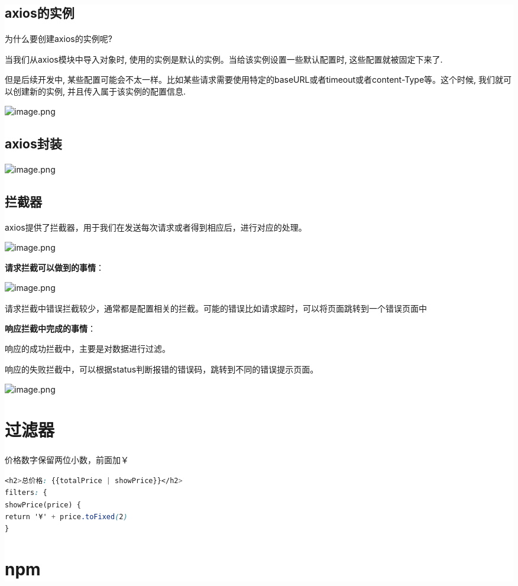 ## <span id="head81"> axios的实例</span>

为什么要创建axios的实例呢?

当我们从axios模块中导入对象时, 使用的实例是默认的实例。当给该实例设置一些默认配置时, 这些配置就被固定下来了.

但是后续开发中, 某些配置可能会不太一样。比如某些请求需要使用特定的baseURL或者timeout或者content-Type等。这个时候, 我们就可以创建新的实例, 并且传入属于该实例的配置信息.

![image.png](https://pic.rmb.bdstatic.com/bjh/48de66afd1c9fecb9b575a537e4eb561.jpeg)

## <span id="head82"> axios封装</span>

![image.png](https://pic.rmb.bdstatic.com/bjh/fff9e15d7124e9eb1dd059caa0efb4f7.jpeg)

## <span id="head83"> 拦截器</span>

axios提供了拦截器，用于我们在发送每次请求或者得到相应后，进行对应的处理。

![image.png](https://pic.rmb.bdstatic.com/bjh/e3282c91d0d8e190f2164999c754512b.jpeg)

**请求拦截可以做到的事情**：

![image.png](https://pic.rmb.bdstatic.com/bjh/389ee079b6b96e7182fe424e3756b8a3.jpeg)



请求拦截中错误拦截较少，通常都是配置相关的拦截。可能的错误比如请求超时，可以将页面跳转到一个错误页面中

**响应拦截中完成的事情**：

响应的成功拦截中，主要是对数据进行过滤。

响应的失败拦截中，可以根据status判断报错的错误码，跳转到不同的错误提示页面。

![image.png](https://pic.rmb.bdstatic.com/bjh/0d61ffcabdae31abaee1ebcc99107f78.jpeg)





# <span id="head84"> 过滤器</span>

价格数字保留两位小数，前面加￥

```css
<h2>总价格: {{totalPrice | showPrice}}</h2>
filters: {
showPrice(price) {
return '¥' + price.toFixed(2)
}
```

# <span id="head85"> npm</span>
